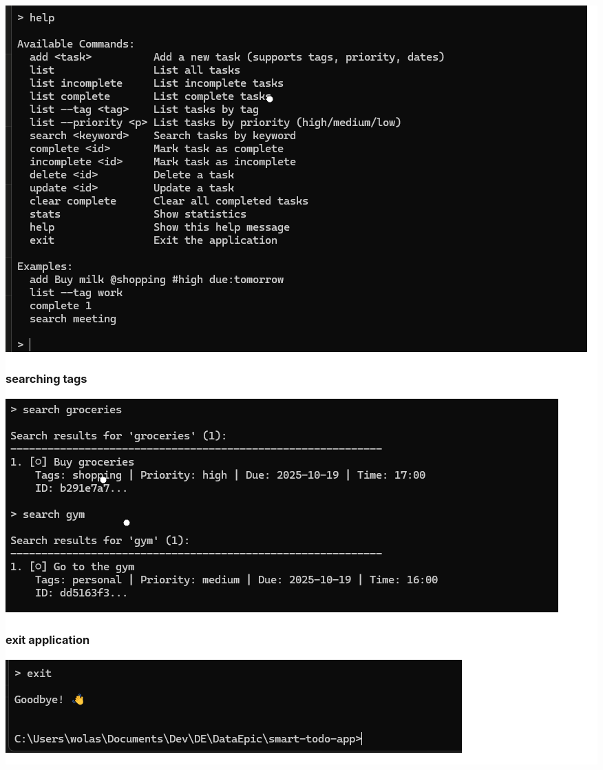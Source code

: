 ![Helper function Demo](screenshots/6-help.png)

### searching tags
![Search Tag Demo](screenshots/7-search.png)


### exit application
![Exit Application Demo](screenshots/8-exit.png)
